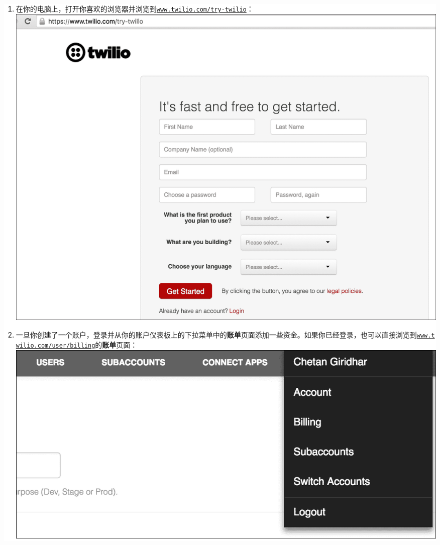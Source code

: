 1.  在你的电脑上，打开你喜欢的浏览器并浏览到[`www.twilio.com/try-twilio`](https://www.twilio.com/try-twilio)：![如何操作...](img/image_05_001.jpg)

1.  一旦你创建了一个账户，登录并从你的账户仪表板上的下拉菜单中的**账单**页面添加一些资金。如果你已经登录，也可以直接浏览到[`www.twilio.com/user/billing`](https://www.twilio.com/user/billing)的**账单**页面：![如何操作...](img/image_05_002.jpg)
